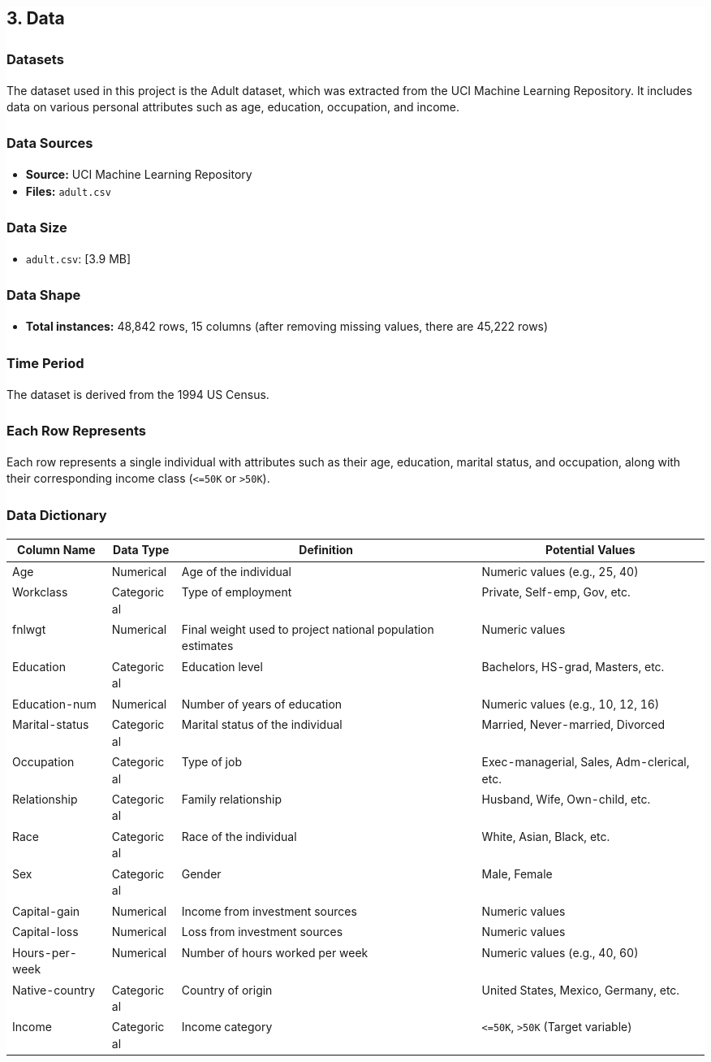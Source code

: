 
## 3. Data

### Datasets

The dataset used in this project is the Adult dataset, which was extracted from the UCI Machine Learning Repository. It includes data on various personal attributes such as age, education, occupation, and income.

### Data Sources

- **Source:** UCI Machine Learning Repository
- **Files:** `adult.csv`

### Data Size

- `adult.csv`: [3.9 MB]

### Data Shape

- **Total instances:** 48,842 rows, 15 columns (after removing missing values, there are 45,222 rows)

### Time Period

The dataset is derived from the 1994 US Census.

### Each Row Represents

Each row represents a single individual with attributes such as their age, education, marital status, and occupation, along with their corresponding income class (`<=50K` or `>50K`).

### Data Dictionary

| Column Name      | Data Type    | Definition                                                  | Potential Values                                               |
|------------------|--------------|--------------------------------------------------------------|----------------------------------------------------------------|
| Age              | Numerical    | Age of the individual                                         | Numeric values (e.g., 25, 40)                                  |
| Workclass        | Categorical  | Type of employment                                            | Private, Self-emp, Gov, etc.                                   |
| fnlwgt           | Numerical    | Final weight used to project national population estimates    | Numeric values                                                 |
| Education        | Categorical  | Education level                                               | Bachelors, HS-grad, Masters, etc.                              |
| Education-num    | Numerical    | Number of years of education                                  | Numeric values (e.g., 10, 12, 16)                              |
| Marital-status   | Categorical  | Marital status of the individual                              | Married, Never-married, Divorced                               |
| Occupation       | Categorical  | Type of job                                                   | Exec-managerial, Sales, Adm-clerical, etc.                     |
| Relationship     | Categorical  | Family relationship                                           | Husband, Wife, Own-child, etc.                                 |
| Race             | Categorical  | Race of the individual                                        | White, Asian, Black, etc.                                      |
| Sex              | Categorical  | Gender                                                        | Male, Female                                                   |
| Capital-gain     | Numerical    | Income from investment sources                                | Numeric values                                                 |
| Capital-loss     | Numerical    | Loss from investment sources                                  | Numeric values                                                 |
| Hours-per-week   | Numerical    | Number of hours worked per week                               | Numeric values (e.g., 40, 60)                                  |
| Native-country   | Categorical  | Country of origin                                             | United States, Mexico, Germany, etc.                           |
| Income           | Categorical  | Income category                                               | `<=50K`, `>50K` (Target variable)                              |
